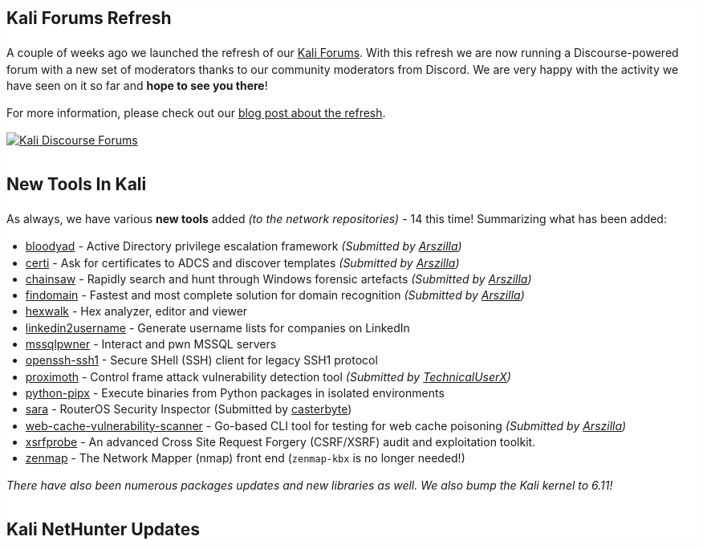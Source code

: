 Kali Forums Refresh
-------------------

A couple of weeks ago we launched the refresh of our [Kali Forums](https://forums.kali.org/). With this refresh we are now running a Discourse-powered forum with a new set of moderators thanks to our community moderators from Discord. We are very happy with the activity we have seen on it so far and **hope to see you there**!

For more information, please check out our [blog post about the refresh](https://www.kali.org/blog/forums-refresh/).

[![Kali Discourse Forums](https://www.kali.org/blog/kali-linux-2024-4-release/images/kali-forums.png)](https://www.kali.org/blog/kali-linux-2024-4-release/images/kali-forums.png)

New Tools In Kali
-----------------

As always, we have various **new tools** added _(to the network repositories)_ - 14 this time! Summarizing what has been added:

-   [bloodyad](https://www.kali.org/tools/bloodyad/) - Active Directory privilege escalation framework _(Submitted by [Arszilla](https://gitlab.com/Arszilla))_
-   [certi](https://www.kali.org/tools/certi/) - Ask for certificates to ADCS and discover templates _(Submitted by [Arszilla](https://gitlab.com/Arszilla))_
-   [chainsaw](https://www.kali.org/tools/chainsaw/) - Rapidly search and hunt through Windows forensic artefacts _(Submitted by [Arszilla](https://gitlab.com/Arszilla))_
-   [findomain](https://www.kali.org/tools/findomain/) - Fastest and most complete solution for domain recognition _(Submitted by [Arszilla](https://gitlab.com/Arszilla))_
-   [hexwalk](https://www.kali.org/tools/hexwalk/) - Hex analyzer, editor and viewer
-   [linkedin2username](https://www.kali.org/tools/linkedin2username/) - Generate username lists for companies on LinkedIn
-   [mssqlpwner](https://www.kali.org/tools/mssqlpwner/) - Interact and pwn MSSQL servers
-   [openssh-ssh1](https://www.kali.org/tools/openssh-ssh1/) - Secure SHell (SSH) client for legacy SSH1 protocol
-   [proximoth](https://www.kali.org/tools/proximoth/) - Control frame attack vulnerability detection tool _(Submitted by [TechnicalUserX](https://gitlab.com/TechnicalUserX))_
-   [python-pipx](https://www.kali.org/tools/python-pipx/) - Execute binaries from Python packages in isolated environments
-   [sara](https://www.kali.org/tools/sara/) - RouterOS Security Inspector (Submitted by [casterbyte](https://gitlab.com/casterbyte))
-   [web-cache-vulnerability-scanner](https://www.kali.org/tools/web-cache-vulnerability-scanner/) - Go-based CLI tool for testing for web cache poisoning _(Submitted by [Arszilla](https://gitlab.com/Arszilla))_
-   [xsrfprobe](https://www.kali.org/tools/xsrfprobe/) - An advanced Cross Site Request Forgery (CSRF/XSRF) audit and exploitation toolkit.
-   [zenmap](https://www.kali.org/tools/nmap/#zenmap) - The Network Mapper (nmap) front end (`zenmap-kbx` is no longer needed!)

_There have also been numerous packages updates and new libraries as well. We also bump the Kali kernel to 6.11!_

Kali NetHunter Updates
----------------------
